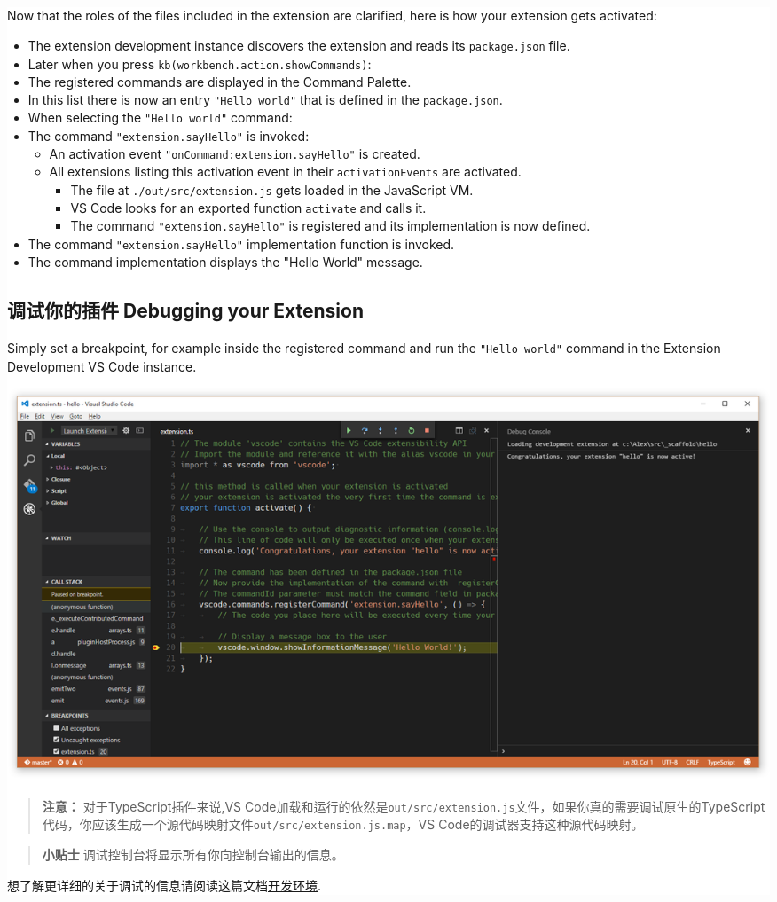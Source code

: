 
Now that the roles of the files included in the extension are clarified, here is how your extension gets activated:

* The extension development instance discovers the extension and reads its `package.json` file.
* Later when you press `kb(workbench.action.showCommands)`:
 * The registered commands are displayed in the Command Palette.
 * In this list there is now an entry `"Hello world"` that is defined in the `package.json`.
* When selecting the `"Hello world"` command:
 * The command `"extension.sayHello"` is invoked:
   * An activation event `"onCommand:extension.sayHello"` is created.
   * All extensions listing this activation event in their `activationEvents` are activated.
     * The file at `./out/src/extension.js` gets loaded in the JavaScript VM.
     * VS Code looks for an exported function `activate` and calls it.
     * The command `"extension.sayHello"` is registered and its implementation is now defined.
 * The command `"extension.sayHello"` implementation function is invoked.
 * The command implementation displays the "Hello World" message.

## 调试你的插件  Debugging your Extension

Simply set a breakpoint, for example inside the registered command and run the `"Hello world"` command in the Extension Development VS Code instance.

![调试插件](images/example-hello-world/hitbp.png)

> **注意：** 对于TypeScript插件来说,VS Code加载和运行的依然是`out/src/extension.js`文件，如果你真的需要调试原生的TypeScript代码，你应该生成一个源代码映射文件`out/src/extension.js.map`，VS Code的调试器支持这种源代码映射。

> **小贴士** 调试控制台将显示所有你向控制台输出的信息。

想了解更详细的关于调试的信息请阅读这篇文档[开发环境](/docs/extensions/debugging-extensions.md).
